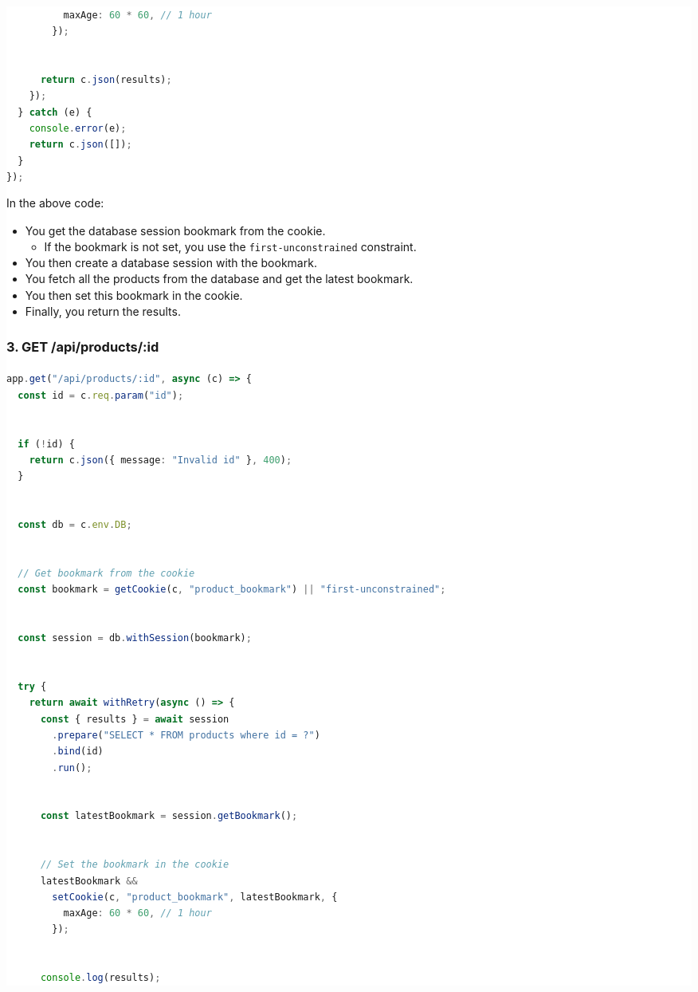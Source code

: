 ```ts
          maxAge: 60 * 60, // 1 hour
        });


      return c.json(results);
    });
  } catch (e) {
    console.error(e);
    return c.json([]);
  }
});
```

In the above code:

* You get the database session bookmark from the cookie.
  * If the bookmark is not set, you use the `first-unconstrained` constraint.
* You then create a database session with the bookmark.
* You fetch all the products from the database and get the latest bookmark.
* You then set this bookmark in the cookie.
* Finally, you return the results.

### 3. GET /api/products/:id

```ts
app.get("/api/products/:id", async (c) => {
  const id = c.req.param("id");


  if (!id) {
    return c.json({ message: "Invalid id" }, 400);
  }


  const db = c.env.DB;


  // Get bookmark from the cookie
  const bookmark = getCookie(c, "product_bookmark") || "first-unconstrained";


  const session = db.withSession(bookmark);


  try {
    return await withRetry(async () => {
      const { results } = await session
        .prepare("SELECT * FROM products where id = ?")
        .bind(id)
        .run();


      const latestBookmark = session.getBookmark();


      // Set the bookmark in the cookie
      latestBookmark &&
        setCookie(c, "product_bookmark", latestBookmark, {
          maxAge: 60 * 60, // 1 hour
        });


      console.log(results);

```